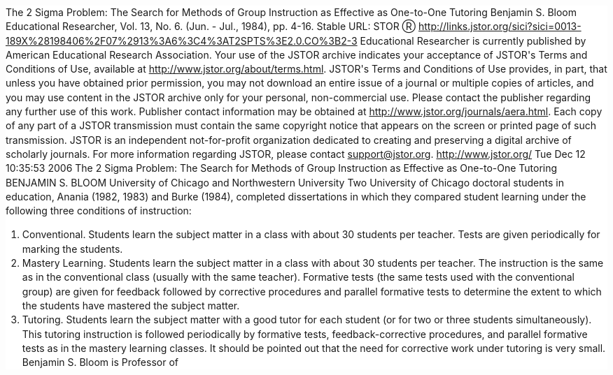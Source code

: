 The 2 Sigma Problem: The Search for Methods of Group Instruction as
Effective as One-to-One Tutoring
Benjamin S. Bloom
Educational Researcher, Vol. 13, No. 6. (Jun. - Jul., 1984), pp. 4-16.
Stable URL:
STOR Ⓡ
http://links.jstor.org/sici?sici=0013-189X%28198406%2F07%2913%3A6%3C4%3AT2SPTS%3E2.0.CO%3B2-3
Educational Researcher is currently published by American Educational Research Association.
Your use of the JSTOR archive indicates your acceptance of JSTOR's Terms and Conditions of Use, available at
http://www.jstor.org/about/terms.html. JSTOR's Terms and Conditions of Use provides, in part, that unless you
have obtained prior permission, you may not download an entire issue of a journal or multiple copies of articles, and
you may use content in the JSTOR archive only for your personal, non-commercial use.
Please contact the publisher regarding any further use of this work. Publisher contact information may be obtained at
http://www.jstor.org/journals/aera.html.
Each copy of any part of a JSTOR transmission must contain the same copyright notice that appears on the screen or
printed page of such transmission.
JSTOR is an independent not-for-profit organization dedicated to creating and preserving a digital archive of
scholarly journals. For more information regarding JSTOR, please contact support@jstor.org.
http://www.jstor.org/
Tue Dec 12 10:35:53 2006
The 2 Sigma Problem: The Search for
Methods of Group Instruction as
Effective as One-to-One Tutoring
BENJAMIN S. BLOOM
University of Chicago and Northwestern University
Two University of Chicago doctoral students in education, Anania
(1982, 1983) and Burke (1984), completed dissertations in which they
compared student learning under
the following three conditions of
instruction:
1. Conventional. Students learn
the subject matter in a class with
about 30 students per teacher.
Tests are given periodically for
marking the students.
2. Mastery Learning. Students
learn the subject matter in a class
with about 30 students per teacher.
The instruction is the same as in the
conventional class (usually with the
same teacher). Formative tests (the
same tests used with the conventional group) are given for feedback
followed by corrective procedures
and parallel formative tests to
determine the extent to which the
students have mastered the subject
matter.
3. Tutoring. Students learn the
subject matter with a good tutor for
each student (or for two or three
students simultaneously). This
tutoring instruction is followed periodically by formative tests, feedback-corrective procedures, and
parallel formative tests as in the
mastery learning classes. It should
be pointed out that the need for corrective work under tutoring is very
small.
Benjamin S. Bloom is Professor of